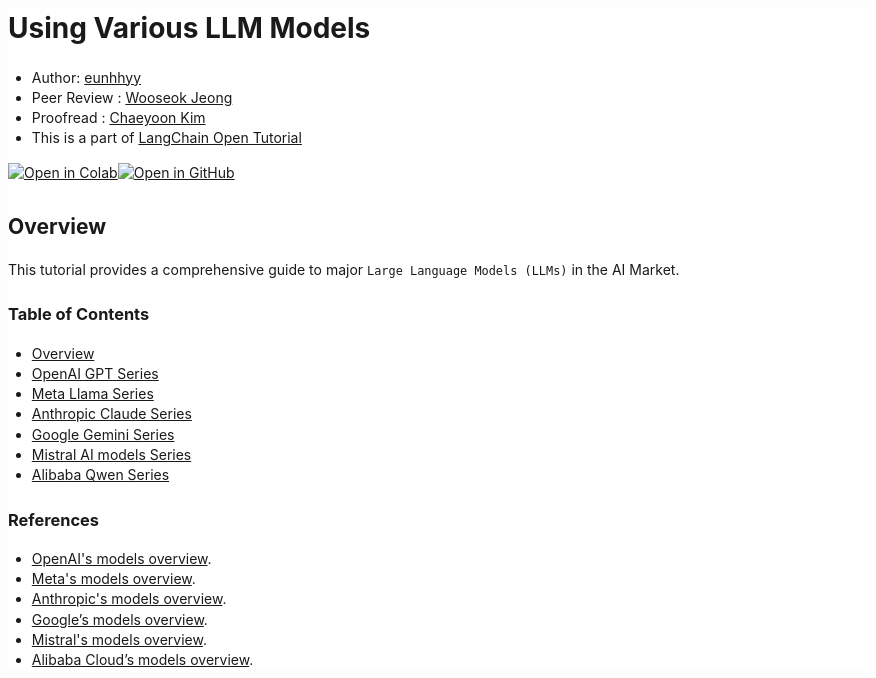 <style>
.custom {
    background-color: #008d8d;
    color: white;
    padding: 0.25em 0.5em 0.25em 0.5em;
    white-space: pre-wrap;       /* css-3 */
    white-space: -moz-pre-wrap;  /* Mozilla, since 1999 */
    white-space: -pre-wrap;      /* Opera 4-6 */
    white-space: -o-pre-wrap;    /* Opera 7 */
    word-wrap: break-word;
}

pre {
    background-color: #027c7c;
    padding-left: 0.5em;
}

</style>

# Using Various LLM Models

- Author: [eunhhyy](https://github.com/eunhhyy)
- Peer Review : [Wooseok Jeong](https://github.com/jeong-wooseok)
- Proofread : [Chaeyoon Kim](https://github.com/chaeyoonyunakim)
- This is a part of [LangChain Open Tutorial](https://github.com/LangChain-OpenTutorial/LangChain-OpenTutorial)

[![Open in Colab](https://colab.research.google.com/assets/colab-badge.svg)](https://colab.research.google.com/github/LangChain-OpenTutorial/LangChain-OpenTutorial/blob/main/04-Model/01-Models.ipynb)[![Open in GitHub](https://img.shields.io/badge/Open%20in%20GitHub-181717?style=flat-square&logo=github&logoColor=white)](https://github.com/LangChain-OpenTutorial/LangChain-OpenTutorial/blob/main/04-Model/01-Models.ipynb)
## Overview

This tutorial provides a comprehensive guide to major ```Large Language Models (LLMs)``` in the AI Market.

### Table of Contents

- [Overview](#overview)
- [OpenAI GPT Series](#openai-gpt-series)
- [Meta Llama Series](#meta-llama-series)
- [Anthropic Claude Series](#anthropic-claude-series)
- [Google Gemini Series](#google-gemini-series)
- [Mistral AI models Series](#mistral-ai-models-series)
- [Alibaba Qwen Series](#alibaba-qwen-series)


### References
- [OpenAI's models overview](https://platform.openai.com/docs/models#models-overview).
- [Meta's models overview](https://www.llama.com/).
- [Anthropic's models overview](https://docs.anthropic.com/en/docs/intro-to-claude).
- [Google’s models overview](https://ai.google.dev/gemini-api/docs/models/gemini).
- [Mistral's models overview](https://mistral.ai/technology/#models).
- [Alibaba Cloud’s models overview](https://mistral.ai/technology/#models).
